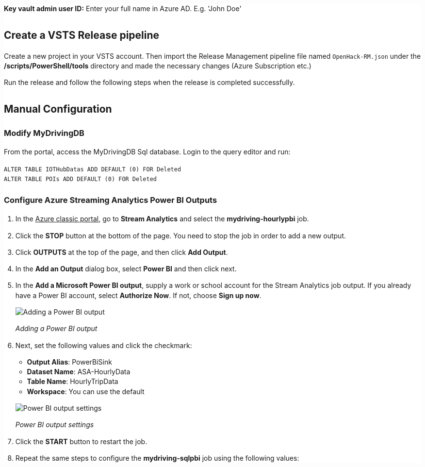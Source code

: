 **Key vault admin user ID:** Enter your full name in Azure AD. E.g. 'John Doe'




## Create a VSTS Release pipeline 
Create a new project in your VSTS account. Then import the Release Management pipeline file named `OpenHack-RM.json` under the **/scripts/PowerShell/tools** directory and made the necessary changes (Azure Subscription etc.)

Run the release and follow the following steps when the release is completed successfully.


## Manual Configuration

### Modify MyDrivingDB
From the portal, access the MyDrivingDB Sql database.  Login to the query editor and run:

```
ALTER TABLE IOTHubDatas ADD DEFAULT (0) FOR Deleted
ALTER TABLE POIs ADD DEFAULT (0) FOR Deleted
```

### Configure Azure Streaming Analytics Power BI Outputs 

1. In the [Azure classic portal](https://manage.windowsazure.com/), go to **Stream Analytics** and select the **mydriving-hourlypbi** job.

1. Click the **STOP** button at the bottom of the page. You need to stop the job in order to add a new output.

1. Click **OUTPUTS** at the top of the page, and then click **Add Output**.

1. In the **Add an Output** dialog box, select **Power BI** and then click next.

1. In the **Add a Microsoft Power BI output**, supply a work or school account for the Stream Analytics job output. If you already have a Power BI account, select **Authorize Now**. If not, choose **Sign up now**.

	![Adding a Power BI output](Images/adding-powerbi-output.png?raw=true "Adding a Power BI output")

	_Adding a Power BI output_

1. Next, set the following values and click the checkmark:

	- **Output Alias**: PowerBiSink
	- **Dataset Name**: ASA-HourlyData
	- **Table Name**: HourlyTripData
	- **Workspace**: You can use the default

	![Power BI output settings](Images/asa-powerbi-output-settings.png?raw=true "Power BI output settings")

	_Power BI output settings_

1. Click the **START** button to restart the job.

1. Repeat the same steps to configure the **mydriving-sqlpbi** job using the following values:
